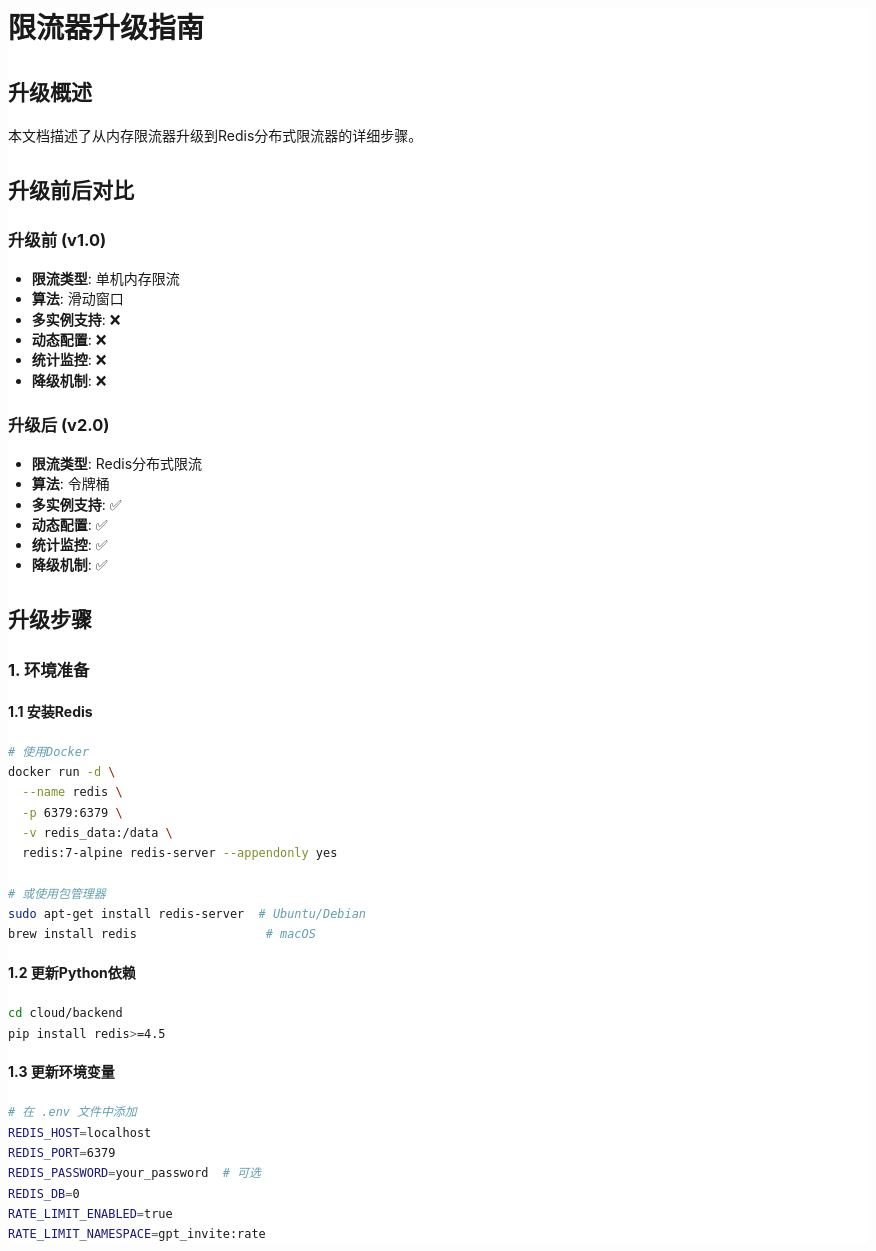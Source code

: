 # 限流器升级指南

## 升级概述

本文档描述了从内存限流器升级到Redis分布式限流器的详细步骤。

## 升级前后对比

### 升级前 (v1.0)
- **限流类型**: 单机内存限流
- **算法**: 滑动窗口
- **多实例支持**: ❌
- **动态配置**: ❌
- **统计监控**: ❌
- **降级机制**: ❌

### 升级后 (v2.0)
- **限流类型**: Redis分布式限流
- **算法**: 令牌桶
- **多实例支持**: ✅
- **动态配置**: ✅
- **统计监控**: ✅
- **降级机制**: ✅

## 升级步骤

### 1. 环境准备

#### 1.1 安装Redis
```bash
# 使用Docker
docker run -d \
  --name redis \
  -p 6379:6379 \
  -v redis_data:/data \
  redis:7-alpine redis-server --appendonly yes

# 或使用包管理器
sudo apt-get install redis-server  # Ubuntu/Debian
brew install redis                  # macOS
```

#### 1.2 更新Python依赖
```bash
cd cloud/backend
pip install redis>=4.5
```

#### 1.3 更新环境变量
```bash
# 在 .env 文件中添加
REDIS_HOST=localhost
REDIS_PORT=6379
REDIS_PASSWORD=your_password  # 可选
REDIS_DB=0
RATE_LIMIT_ENABLED=true
RATE_LIMIT_NAMESPACE=gpt_invite:rate
```
